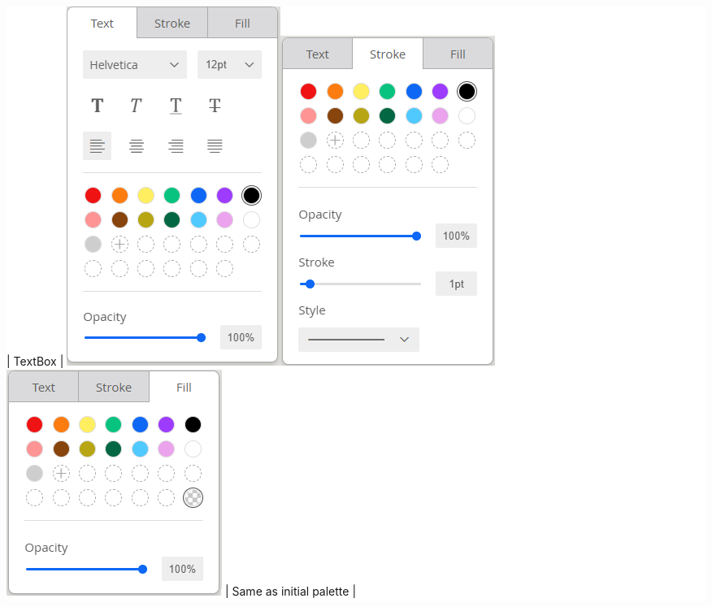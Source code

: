 | TextBox                               | ![DefaultPaletteText](/assets/imgs/defaulttextpalettetext.png)![DefaultPaletteStroke](/assets/imgs/defaulttextpalettestroke.png)![DefaultPaletteFill](/assets/imgs/defaulttextpalettefill.png) | Same as initial palette                                      |